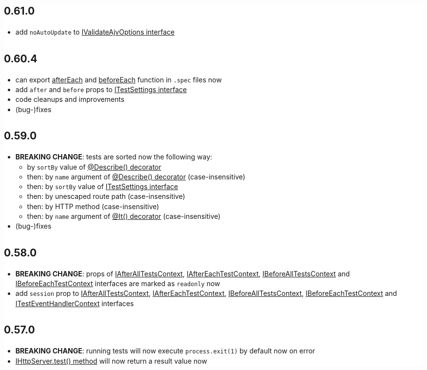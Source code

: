 ## 0.61.0

- add `noAutoUpdate` to [IValidateAjvOptions interface](https://egomobile.github.io/node-http-server/interfaces/IValidateAjvOptions.html)

## 0.60.4

- can export [afterEach](https://egomobile.github.io/node-http-server/types/AfterEachTestFunc.html) and [beforeEach](https://egomobile.github.io/node-http-server/types/BeforeEachTestFunc.html) function in `.spec` files now
- add `after` and `before` props to [ITestSettings interface](https://egomobile.github.io/node-http-server/interfaces/ITestSettings.html)
- code cleanups and improvements
- (bug-)fixes

## 0.59.0

- **BREAKING CHANGE**: tests are sorted now the following way:
  - by `sortBy` value of [@Describe() decorator](https://egomobile.github.io/node-http-server/functions/Describe.html)
  - then: by `name` argument of [@Describe() decorator](https://egomobile.github.io/node-http-server/functions/Describe.html) (case-insensitive)
  - then: by `sortBy` value of [ITestSettings interface](https://egomobile.github.io/node-http-server/interfaces/ITestSettings.html)
  - then: by unescaped route path (case-insensitive)
  - then: by HTTP method (case-insensitive)
  - then: by `name` argument of [@It() decorator](https://egomobile.github.io/node-http-server/functions/It.html) (case-insensitive)
- (bug-)fixes

## 0.58.0

- **BREAKING CHANGE**: props of [IAfterAllTestsContext](https://egomobile.github.io/node-http-server/interfaces/IAfterAllTestsContext.html), [IAfterEachTestContext](https://egomobile.github.io/node-http-server/interfaces/IAfterEachTestContext.html), [IBeforeAllTestsContext](https://egomobile.github.io/node-http-server/interfaces/IBeforeAllTestsContext.html) and [IBeforeEachTestContext](https://egomobile.github.io/node-http-server/interfaces/IBeforeEachTestContext.html) interfaces are marked as `readonly` now
- add `session` prop to [IAfterAllTestsContext](https://egomobile.github.io/node-http-server/interfaces/IAfterAllTestsContext.html), [IAfterEachTestContext](https://egomobile.github.io/node-http-server/interfaces/IAfterEachTestContext.html), [IBeforeAllTestsContext](https://egomobile.github.io/node-http-server/interfaces/IBeforeAllTestsContext.html), [IBeforeEachTestContext](https://egomobile.github.io/node-http-server/interfaces/IBeforeEachTestContext.html) and [ITestEventHandlerContext](https://egomobile.github.io/node-http-server/interfaces/ITestEventHandlerContext.html) interfaces

## 0.57.0

- **BREAKING CHANGE**: running tests will now execute `process.exit(1)` by default now on error
- [IHttpServer.test() method](https://egomobile.github.io/node-http-server/interfaces/IHttpServer.html#test) will now return a result value now
